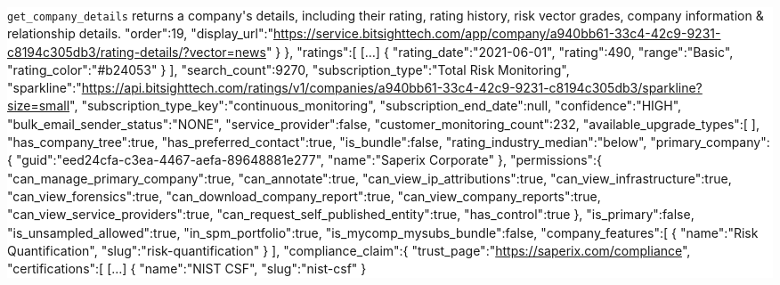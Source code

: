 ```get_company_details``` returns a company's details, including their rating, rating history, risk vector grades, company information & relationship details. 
      "order":19,
      "display_url":"https://service.bitsighttech.com/app/company/a940bb61-33c4-42c9-9231-c8194c305db3/rating-details/?vector=news"
    }
  },
  "ratings":[
    […]
    {
      "rating_date":"2021-06-01",
      "rating":490,
      "range":"Basic",
      "rating_color":"#b24053"
    }
  ],
  "search_count":9270,
  "subscription_type":"Total Risk Monitoring",
  "sparkline":"https://api.bitsighttech.com/ratings/v1/companies/a940bb61-33c4-42c9-9231-c8194c305db3/sparkline?size=small",
  "subscription_type_key":"continuous_monitoring",
  "subscription_end_date":null,
  "confidence":"HIGH",
  "bulk_email_sender_status":"NONE",
  "service_provider":false,
  "customer_monitoring_count":232,
  "available_upgrade_types":[ ],
  "has_company_tree":true,
  "has_preferred_contact":true,
  "is_bundle":false,
  "rating_industry_median":"below",
  "primary_company":{
    "guid":"eed24cfa-c3ea-4467-aefa-89648881e277",
    "name":"Saperix Corporate"
   },
   "permissions":{
    "can_manage_primary_company":true,
    "can_annotate":true,
    "can_view_ip_attributions":true,
    "can_view_infrastructure":true,
    "can_view_forensics":true,
    "can_download_company_report":true,
    "can_view_company_reports":true,
    "can_view_service_providers":true,
    "can_request_self_published_entity":true,
    "has_control":true
  },
  "is_primary":false,
    "is_unsampled_allowed":true,
  "in_spm_portfolio":true,
  "is_mycomp_mysubs_bundle":false,
  "company_features":[
    {
      "name":"Risk Quantification",
      "slug":"risk-quantification"
    }
  ],
  "compliance_claim":{
    "trust_page":"https://saperix.com/compliance",
    "certifications":[
      […]
      {
        "name":"NIST CSF",
        "slug":"nist-csf"
      }
```